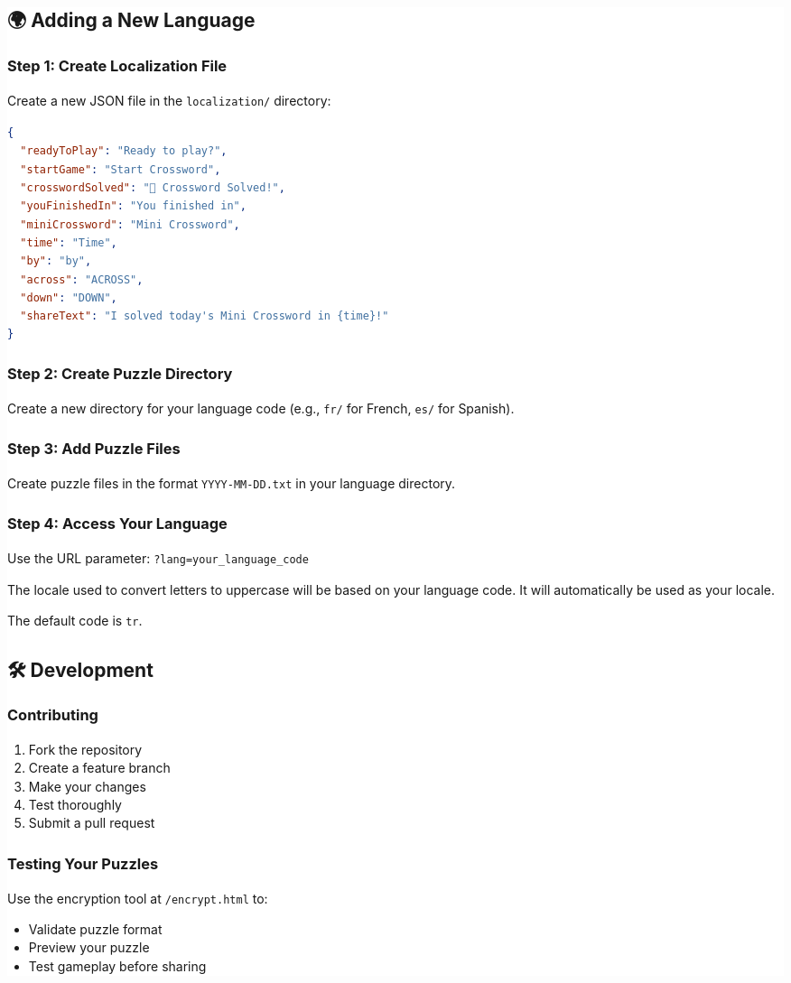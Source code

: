 ## 🌍 Adding a New Language

### Step 1: Create Localization File

Create a new JSON file in the `localization/` directory:

```json
{
  "readyToPlay": "Ready to play?",
  "startGame": "Start Crossword",
  "crosswordSolved": "🎉 Crossword Solved!",
  "youFinishedIn": "You finished in",
  "miniCrossword": "Mini Crossword",
  "time": "Time",
  "by": "by",
  "across": "ACROSS",
  "down": "DOWN",
  "shareText": "I solved today's Mini Crossword in {time}!"
}
```

### Step 2: Create Puzzle Directory

Create a new directory for your language code (e.g., `fr/` for French, `es/` for Spanish).

### Step 3: Add Puzzle Files

Create puzzle files in the format `YYYY-MM-DD.txt` in your language directory.

### Step 4: Access Your Language

Use the URL parameter: `?lang=your_language_code`

The locale used to convert letters to uppercase will be based on your language code. It will automatically be used as your locale.

The default code is `tr`.

## 🛠️ Development

### Contributing

1. Fork the repository
2. Create a feature branch
3. Make your changes
4. Test thoroughly
5. Submit a pull request

### Testing Your Puzzles

Use the encryption tool at `/encrypt.html` to:
- Validate puzzle format
- Preview your puzzle
- Test gameplay before sharing
